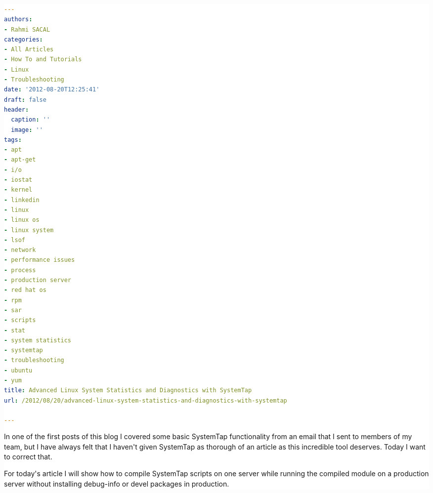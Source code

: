 ```yaml
---
authors:
- Rahmi SACAL
categories:
- All Articles
- How To and Tutorials
- Linux
- Troubleshooting
date: '2012-08-20T12:25:41'
draft: false
header:
  caption: ''
  image: ''
tags:
- apt
- apt-get
- i/o
- iostat
- kernel
- linkedin
- linux
- linux os
- linux system
- lsof
- network
- performance issues
- process
- production server
- red hat os
- rpm
- sar
- scripts
- stat
- system statistics
- systemtap
- troubleshooting
- ubuntu
- yum
title: Advanced Linux System Statistics and Diagnostics with SystemTap
url: /2012/08/20/advanced-linux-system-statistics-and-diagnostics-with-systemtap

---
```


In one of the first posts of this blog I covered some basic SystemTap functionality from an email that I sent to members of my team, but I have always felt that I haven't given SystemTap as thorough of an article as this incredible tool deserves. Today I want to correct that.

For today's article I will show how to compile SystemTap scripts on one server while running the compiled module on a production server without installing debug-info or devel packages in production.
